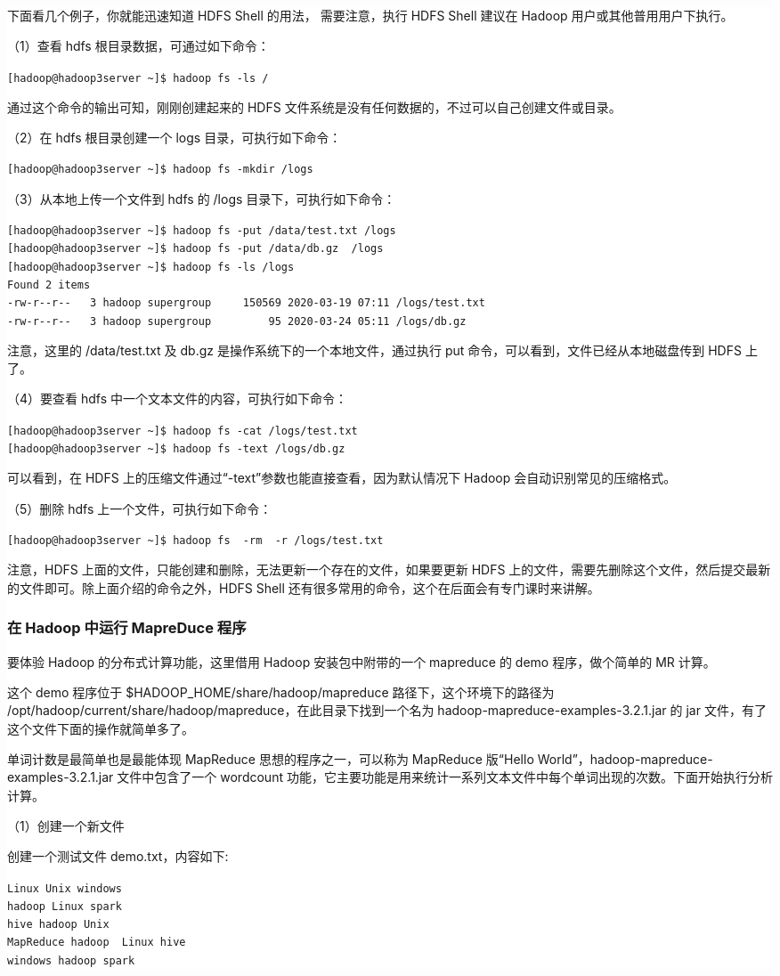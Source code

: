 下面看几个例子，你就能迅速知道 HDFS Shell 的用法， 需要注意，执行 HDFS Shell 建议在 Hadoop 用户或其他普用用户下执行。

（1）查看 hdfs 根目录数据，可通过如下命令：

```
[hadoop@hadoop3server ~]$ hadoop fs -ls /
```


通过这个命令的输出可知，刚刚创建起来的 HDFS 文件系统是没有任何数据的，不过可以自己创建文件或目录。

（2）在 hdfs 根目录创建一个 logs 目录，可执行如下命令：

```
[hadoop@hadoop3server ~]$ hadoop fs -mkdir /logs
```

（3）从本地上传一个文件到 hdfs 的 /logs 目录下，可执行如下命令：

```
[hadoop@hadoop3server ~]$ hadoop fs -put /data/test.txt /logs
[hadoop@hadoop3server ~]$ hadoop fs -put /data/db.gz  /logs
[hadoop@hadoop3server ~]$ hadoop fs -ls /logs
Found 2 items
-rw-r--r--   3 hadoop supergroup     150569 2020-03-19 07:11 /logs/test.txt
-rw-r--r--   3 hadoop supergroup         95 2020-03-24 05:11 /logs/db.gz
```

注意，这里的 /data/test.txt 及 db.gz 是操作系统下的一个本地文件，通过执行 put 命令，可以看到，文件已经从本地磁盘传到 HDFS 上了。

（4）要查看 hdfs 中一个文本文件的内容，可执行如下命令：

```
[hadoop@hadoop3server ~]$ hadoop fs -cat /logs/test.txt
[hadoop@hadoop3server ~]$ hadoop fs -text /logs/db.gz
```

可以看到，在 HDFS 上的压缩文件通过“-text”参数也能直接查看，因为默认情况下 Hadoop 会自动识别常见的压缩格式。

（5）删除 hdfs 上一个文件，可执行如下命令：

```
[hadoop@hadoop3server ~]$ hadoop fs  -rm  -r /logs/test.txt
```

注意，HDFS 上面的文件，只能创建和删除，无法更新一个存在的文件，如果要更新 HDFS 上的文件，需要先删除这个文件，然后提交最新的文件即可。除上面介绍的命令之外，HDFS Shell 还有很多常用的命令，这个在后面会有专门课时来讲解。

### 在 Hadoop 中运行 MapreDuce 程序
要体验 Hadoop 的分布式计算功能，这里借用 Hadoop 安装包中附带的一个 mapreduce 的 demo 程序，做个简单的 MR 计算。

这个 demo 程序位于 $HADOOP_HOME/share/hadoop/mapreduce 路径下，这个环境下的路径为 /opt/hadoop/current/share/hadoop/mapreduce，在此目录下找到一个名为 hadoop-mapreduce-examples-3.2.1.jar 的 jar 文件，有了这个文件下面的操作就简单多了。

单词计数是最简单也是最能体现 MapReduce 思想的程序之一，可以称为 MapReduce 版“Hello World”，hadoop-mapreduce-examples-3.2.1.jar 文件中包含了一个 wordcount 功能，它主要功能是用来统计一系列文本文件中每个单词出现的次数。下面开始执行分析计算。

（1）创建一个新文件

创建一个测试文件 demo.txt，内容如下:

```
Linux Unix windows
hadoop Linux spark
hive hadoop Unix
MapReduce hadoop  Linux hive
windows hadoop spark
```
